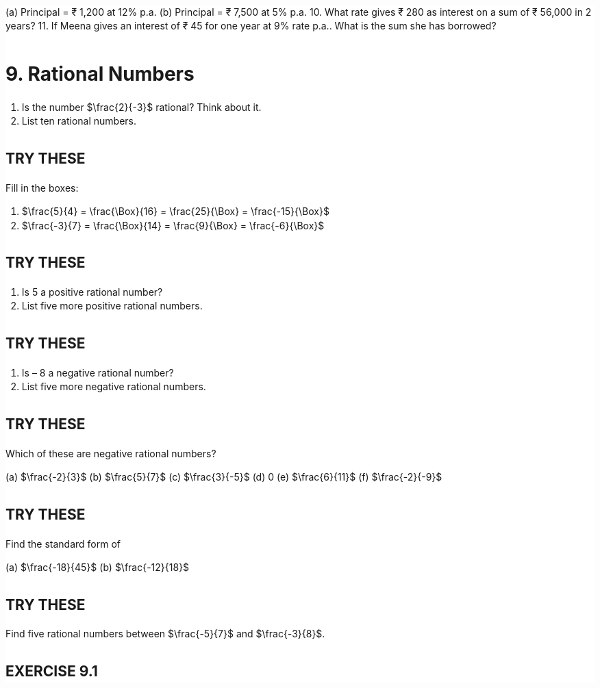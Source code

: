    (a) Principal = ₹ 1,200 at 12% p.a.
   (b) Principal = ₹ 7,500 at 5% p.a.
10. What rate gives ₹ 280 as interest on a sum of ₹ 56,000 in 2 years?
11. If Meena gives an interest of ₹ 45 for one year at 9% rate p.a.. What is the sum she has borrowed?

# 9. Rational Numbers

1. Is the number $\frac{2}{-3}$ rational? Think about it.
2. List ten rational numbers.

## TRY THESE

Fill in the boxes:

1. $\frac{5}{4} = \frac{\Box}{16} = \frac{25}{\Box} = \frac{-15}{\Box}$
2. $\frac{-3}{7} = \frac{\Box}{14} = \frac{9}{\Box} = \frac{-6}{\Box}$

## TRY THESE

1. Is 5 a positive rational number?
2. List five more positive rational numbers.

## TRY THESE

1. Is – 8 a negative rational number?
2. List five more negative rational numbers.

## TRY THESE

Which of these are negative rational numbers?

(a) $\frac{-2}{3}$
(b) $\frac{5}{7}$
(c) $\frac{3}{-5}$
(d) 0
(e) $\frac{6}{11}$
(f) $\frac{-2}{-9}$

## TRY THESE

Find the standard form of

(a) $\frac{-18}{45}$
(b) $\frac{-12}{18}$

## TRY THESE

Find five rational numbers between $\frac{-5}{7}$ and $\frac{-3}{8}$.

## EXERCISE 9.1

